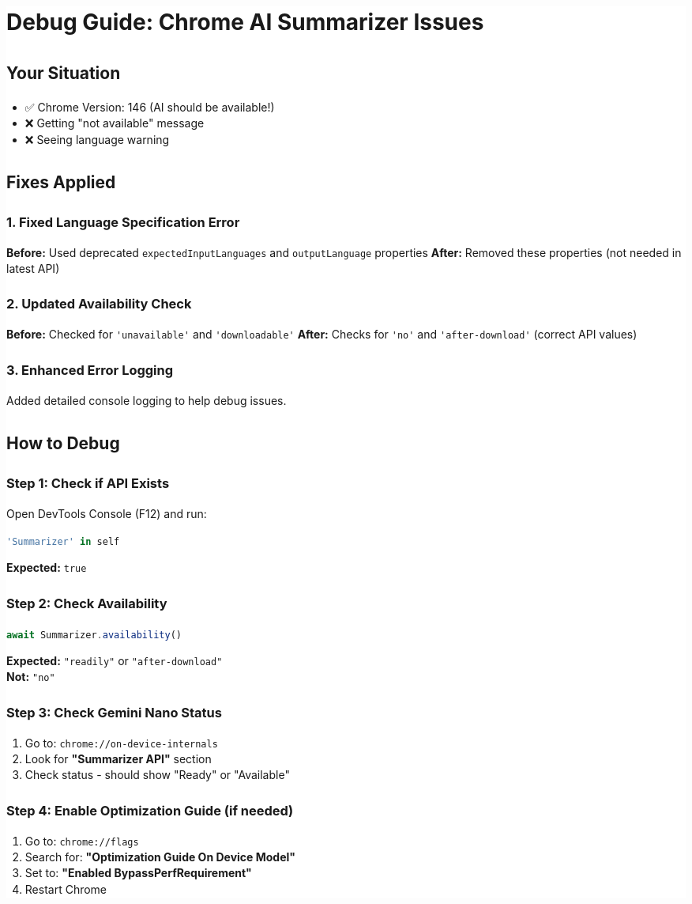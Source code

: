 # Debug Guide: Chrome AI Summarizer Issues

## Your Situation
- ✅ Chrome Version: 146 (AI should be available!)
- ❌ Getting "not available" message
- ❌ Seeing language warning

## Fixes Applied

### 1. Fixed Language Specification Error
**Before:** Used deprecated `expectedInputLanguages` and `outputLanguage` properties
**After:** Removed these properties (not needed in latest API)

### 2. Updated Availability Check
**Before:** Checked for `'unavailable'` and `'downloadable'`
**After:** Checks for `'no'` and `'after-download'` (correct API values)

### 3. Enhanced Error Logging
Added detailed console logging to help debug issues.

## How to Debug

### Step 1: Check if API Exists
Open DevTools Console (F12) and run:
```javascript
'Summarizer' in self
```
**Expected:** `true`

### Step 2: Check Availability
```javascript
await Summarizer.availability()
```
**Expected:** `"readily"` or `"after-download"`  
**Not:** `"no"`

### Step 3: Check Gemini Nano Status
1. Go to: `chrome://on-device-internals`
2. Look for **"Summarizer API"** section
3. Check status - should show "Ready" or "Available"

### Step 4: Enable Optimization Guide (if needed)
1. Go to: `chrome://flags`
2. Search for: **"Optimization Guide On Device Model"**
3. Set to: **"Enabled BypassPerfRequirement"**
4. Restart Chrome
